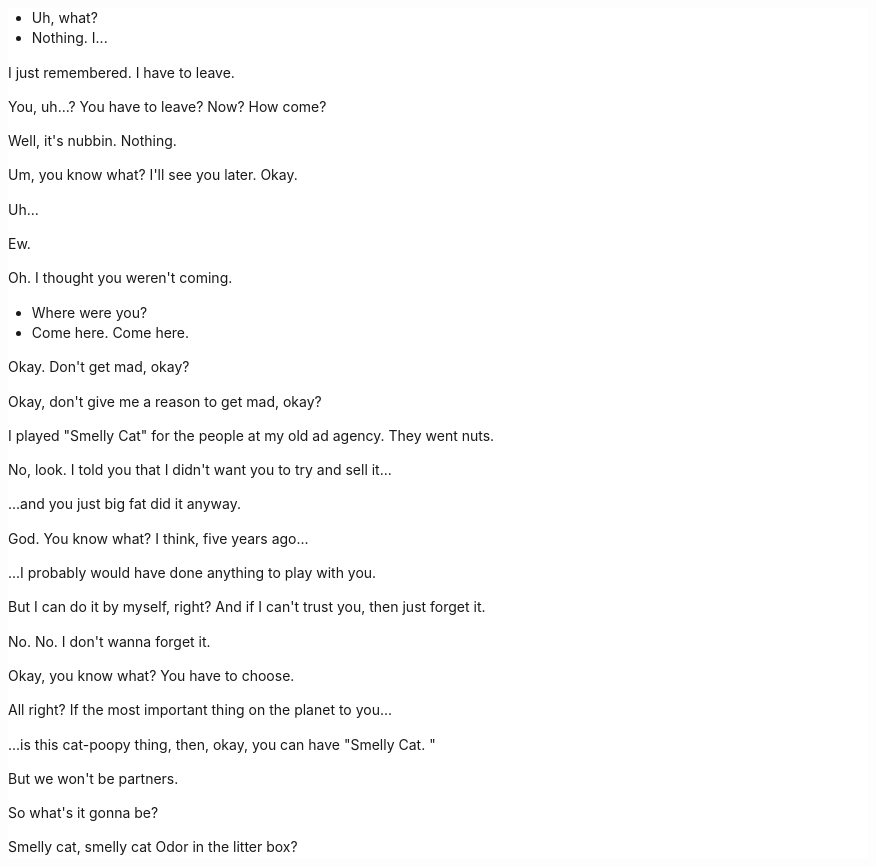 - Uh, what?
- Nothing. I...

I just remembered. I have to leave.

You, uh...? You have to leave?
Now? How come?

Well, it's nubbin. Nothing.

Um, you know what?
I'll see you later. Okay.

Uh...

Ew.

Oh. I thought you weren't coming.

- Where were you?
- Come here. Come here.

Okay. Don't get mad, okay?

Okay, don't give me a reason to get mad,
okay?

I played "Smelly Cat" for the people
at my old ad agency. They went nuts.

No, look. I told you that I didn't want you
to try and sell it...

...and you just big fat did it anyway.

God. You know what?
I think, five years ago...

...I probably would have done anything
to play with you.

But I can do it by myself, right?
And if I can't trust you, then just forget it.

No. No. I don't wanna forget it.

Okay, you know what?
You have to choose.

All right? If the most important thing
on the planet to you...

...is this cat-poopy thing,
then, okay, you can have "Smelly Cat. "

But we won't be partners.

So what's it gonna be?

Smelly cat, smelly cat
Odor in the litter box?
